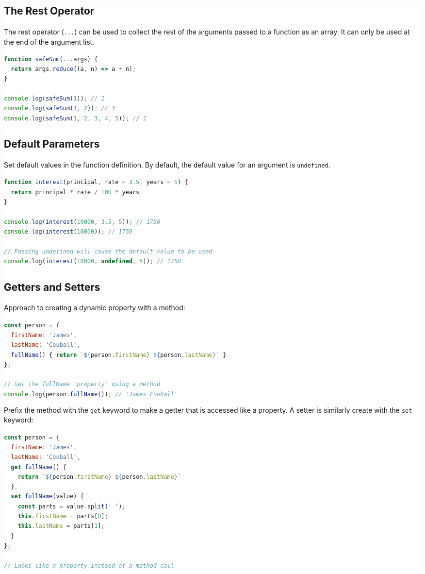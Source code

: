 ## The Rest Operator

The rest operator (`...`) can be used to collect the rest of the arguments
passed to a function as an array. It can only be used at the end of the
argument list.

```javascript
function safeSum(...args) {
  return args.reduce((a, n) => a + n);
}

console.log(safeSum(1)); // 1
console.log(safeSum(1, 2)); // 3
console.log(safeSum(1, 2, 3, 4, 5)); // 1
```

## Default Parameters

Set default values in the function definition. By default, the default value
for an argument is `undefined`.

```javascript
function interest(principal, rate = 3.5, years = 5) {
  return principal * rate / 100 * years
}

console.log(interest(10000, 3.5, 5)); // 1750
console.log(interest(10000)); // 1750

// Passing undefined will cause the default value to be used
console.log(interest(10000, undefined, 5)); // 1750
```

## Getters and Setters

Approach to creating a dynamic property with a method:

```javascript
const person = {
  firstName: 'James',
  lastName: 'Couball',
  fullName() { return `${person.firstName} ${person.lastName}` }
};

// Get the fullName 'property' using a method
console.log(person.fullName()); // 'James Couball'
```

Prefix the method with the `get` keyword to make a getter that is accessed
like a property. A setter is similarly create with the `set` keyword:

```javascript
const person = {
  firstName: 'James',
  lastName: 'Couball',
  get fullName() {
    return `${person.firstName} ${person.lastName}`
  },
  set fullName(value) {
    const parts = value.split(' ');
    this.firstName = parts[0];
    this.lastName = parts[1];
  }
};

// Looks like a property instead of a method call
```